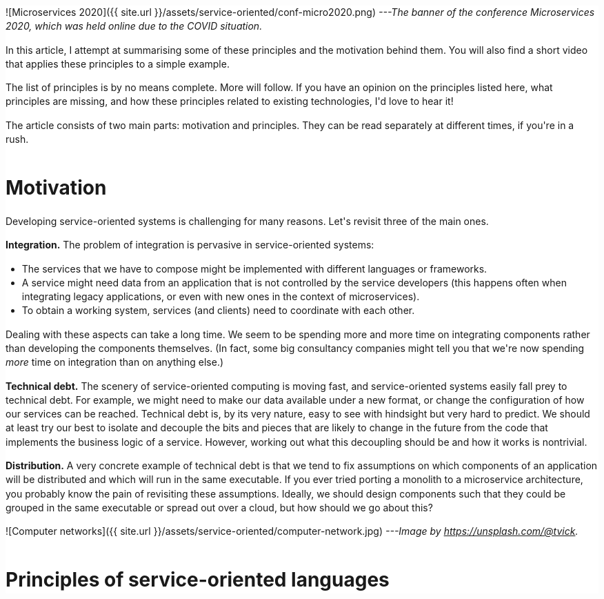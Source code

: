 ![Microservices 2020]({{ site.url }}/assets/service-oriented/conf-micro2020.png)
_---The banner of the conference Microservices 2020, which was held online due to the COVID situation._

In this article, I attempt at summarising some of these principles and the motivation behind them. You will also find a short video that applies these principles to a simple example.

The list of principles is by no means complete. More will follow. If you have an opinion on the principles listed here, what principles are missing, and how these principles related to existing technologies, I'd love to hear it!

The article consists of two main parts: motivation and principles. They can be read separately at different times, if you're in a rush.

# Motivation

Developing service-oriented systems is challenging for many reasons. Let's revisit three of the main ones.

**Integration.** The problem of integration is pervasive in service-oriented systems:
- The services that we have to compose might be implemented with different languages or frameworks.
- A service might need data from an application that is not controlled by the service developers (this happens often when integrating legacy applications, or even with new ones in the context of microservices).
- To obtain a working system, services (and clients) need to coordinate with each other.



Dealing with these aspects can take a long time. We seem to be spending more and more time on integrating components rather than developing the components themselves. (In fact, some big consultancy companies might tell you that we're now spending *more* time on integration than on anything else.)

**Technical debt.**
The scenery of service-oriented computing is moving fast, and service-oriented systems easily fall prey to technical debt.
For example, we might need to make our data available under a new format, or change the configuration of how our services can be reached.
Technical debt is, by its very nature, easy to see with hindsight but very hard to predict.
We should at least try our best to isolate and decouple the bits and pieces that are likely to change in the future from the code that implements the business logic of a service. However, working out what this decoupling should be and how it works is nontrivial.

**Distribution.** A very concrete example of technical debt is that we tend to fix assumptions on which components of an application will be distributed and which will run in the same executable.
If you ever tried porting a monolith to a microservice architecture, you probably know the pain of revisiting these assumptions.
Ideally, we should design components such that they could be grouped in the same executable or spread out over a cloud, but how should we go about this?

![Computer networks]({{ site.url }}/assets/service-oriented/computer-network.jpg)
_---Image by <https://unsplash.com/@tvick>._

# Principles of service-oriented languages
